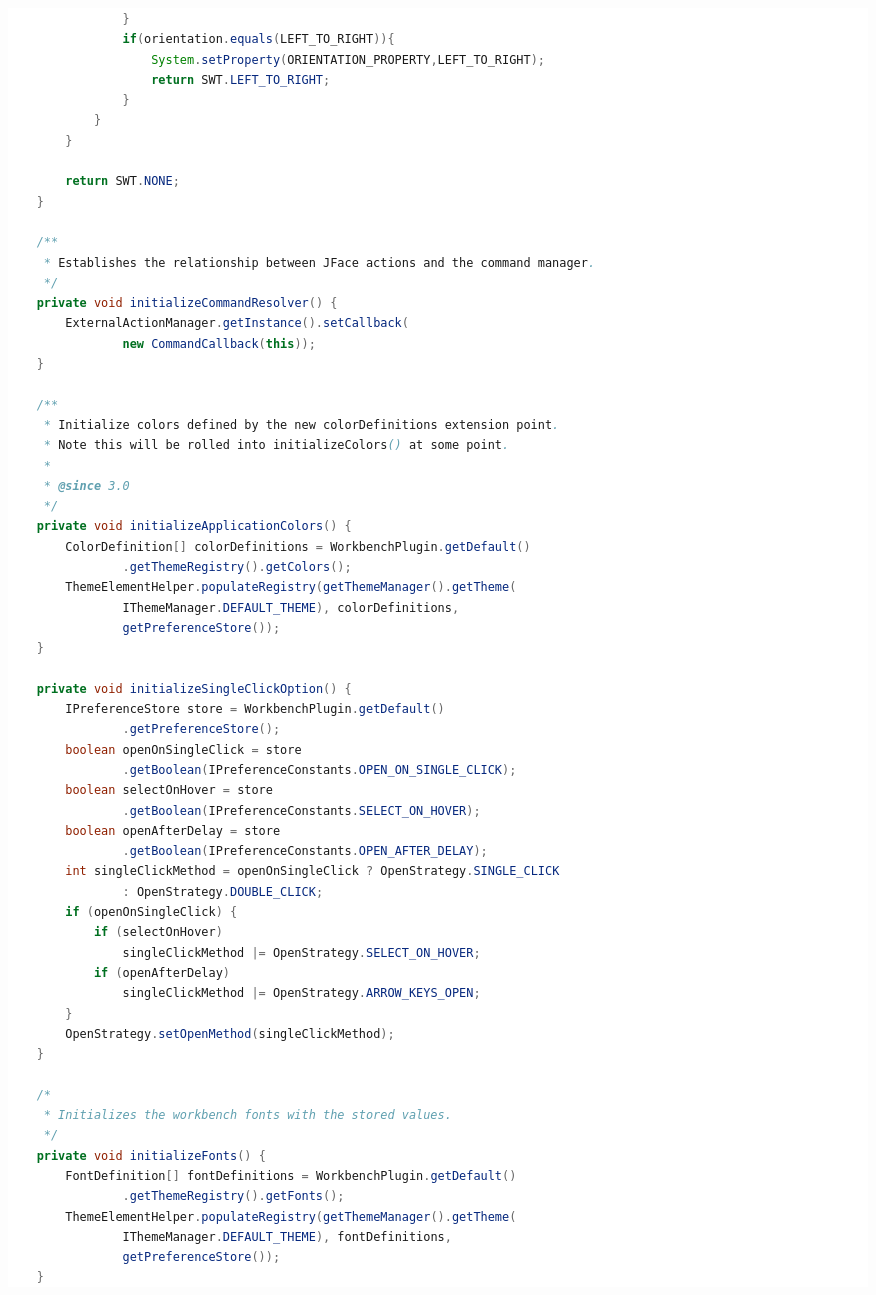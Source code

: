 ```java
				}
				if(orientation.equals(LEFT_TO_RIGHT)){
					System.setProperty(ORIENTATION_PROPERTY,LEFT_TO_RIGHT);
					return SWT.LEFT_TO_RIGHT;
				}
			}
		}
		
		return SWT.NONE;
	}

    /**
     * Establishes the relationship between JFace actions and the command manager.
     */
    private void initializeCommandResolver() {
        ExternalActionManager.getInstance().setCallback(
                new CommandCallback(this));
    }

    /**
     * Initialize colors defined by the new colorDefinitions extension point.
     * Note this will be rolled into initializeColors() at some point.
     * 
     * @since 3.0
     */
    private void initializeApplicationColors() {
        ColorDefinition[] colorDefinitions = WorkbenchPlugin.getDefault()
                .getThemeRegistry().getColors();
        ThemeElementHelper.populateRegistry(getThemeManager().getTheme(
                IThemeManager.DEFAULT_THEME), colorDefinitions,
                getPreferenceStore());
    }

    private void initializeSingleClickOption() {
        IPreferenceStore store = WorkbenchPlugin.getDefault()
                .getPreferenceStore();
        boolean openOnSingleClick = store
                .getBoolean(IPreferenceConstants.OPEN_ON_SINGLE_CLICK);
        boolean selectOnHover = store
                .getBoolean(IPreferenceConstants.SELECT_ON_HOVER);
        boolean openAfterDelay = store
                .getBoolean(IPreferenceConstants.OPEN_AFTER_DELAY);
        int singleClickMethod = openOnSingleClick ? OpenStrategy.SINGLE_CLICK
                : OpenStrategy.DOUBLE_CLICK;
        if (openOnSingleClick) {
            if (selectOnHover)
                singleClickMethod |= OpenStrategy.SELECT_ON_HOVER;
            if (openAfterDelay)
                singleClickMethod |= OpenStrategy.ARROW_KEYS_OPEN;
        }
        OpenStrategy.setOpenMethod(singleClickMethod);
    }

    /*
     * Initializes the workbench fonts with the stored values. 
     */
    private void initializeFonts() {
        FontDefinition[] fontDefinitions = WorkbenchPlugin.getDefault()
                .getThemeRegistry().getFonts();
        ThemeElementHelper.populateRegistry(getThemeManager().getTheme(
                IThemeManager.DEFAULT_THEME), fontDefinitions,
                getPreferenceStore());
    }
```